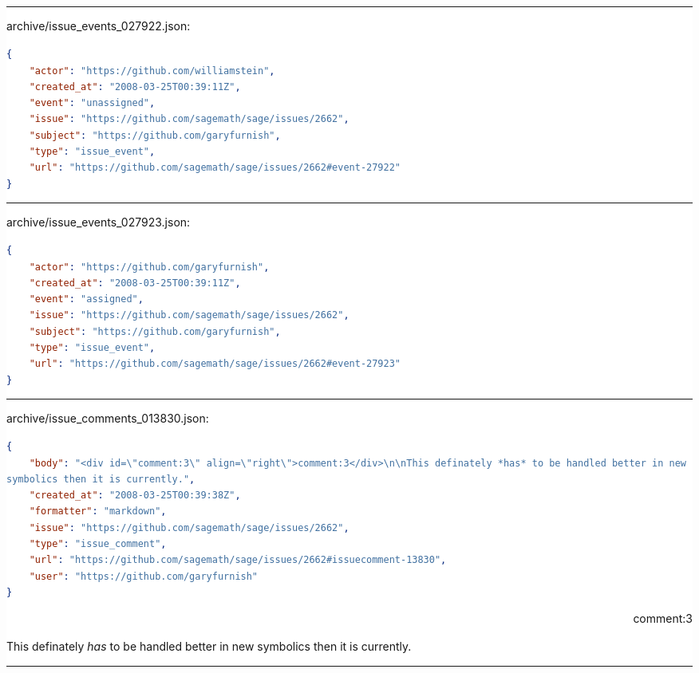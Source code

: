 

---

archive/issue_events_027922.json:
```json
{
    "actor": "https://github.com/williamstein",
    "created_at": "2008-03-25T00:39:11Z",
    "event": "unassigned",
    "issue": "https://github.com/sagemath/sage/issues/2662",
    "subject": "https://github.com/garyfurnish",
    "type": "issue_event",
    "url": "https://github.com/sagemath/sage/issues/2662#event-27922"
}
```



---

archive/issue_events_027923.json:
```json
{
    "actor": "https://github.com/garyfurnish",
    "created_at": "2008-03-25T00:39:11Z",
    "event": "assigned",
    "issue": "https://github.com/sagemath/sage/issues/2662",
    "subject": "https://github.com/garyfurnish",
    "type": "issue_event",
    "url": "https://github.com/sagemath/sage/issues/2662#event-27923"
}
```



---

archive/issue_comments_013830.json:
```json
{
    "body": "<div id=\"comment:3\" align=\"right\">comment:3</div>\n\nThis definately *has* to be handled better in new symbolics then it is currently.",
    "created_at": "2008-03-25T00:39:38Z",
    "formatter": "markdown",
    "issue": "https://github.com/sagemath/sage/issues/2662",
    "type": "issue_comment",
    "url": "https://github.com/sagemath/sage/issues/2662#issuecomment-13830",
    "user": "https://github.com/garyfurnish"
}
```

<div id="comment:3" align="right">comment:3</div>

This definately *has* to be handled better in new symbolics then it is currently.



---
